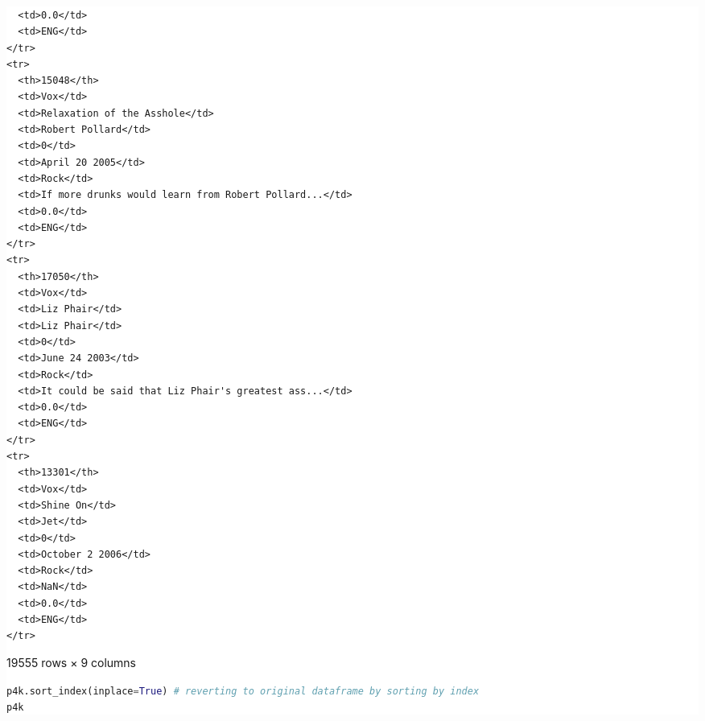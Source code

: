      <td>0.0</td>
      <td>ENG</td>
    </tr>
    <tr>
      <th>15048</th>
      <td>Vox</td>
      <td>Relaxation of the Asshole</td>
      <td>Robert Pollard</td>
      <td>0</td>
      <td>April 20 2005</td>
      <td>Rock</td>
      <td>If more drunks would learn from Robert Pollard...</td>
      <td>0.0</td>
      <td>ENG</td>
    </tr>
    <tr>
      <th>17050</th>
      <td>Vox</td>
      <td>Liz Phair</td>
      <td>Liz Phair</td>
      <td>0</td>
      <td>June 24 2003</td>
      <td>Rock</td>
      <td>It could be said that Liz Phair's greatest ass...</td>
      <td>0.0</td>
      <td>ENG</td>
    </tr>
    <tr>
      <th>13301</th>
      <td>Vox</td>
      <td>Shine On</td>
      <td>Jet</td>
      <td>0</td>
      <td>October 2 2006</td>
      <td>Rock</td>
      <td>NaN</td>
      <td>0.0</td>
      <td>ENG</td>
    </tr>
  </tbody>
</table>
<p>19555 rows × 9 columns</p>
</div>




```python
p4k.sort_index(inplace=True) # reverting to original dataframe by sorting by index
p4k
```



